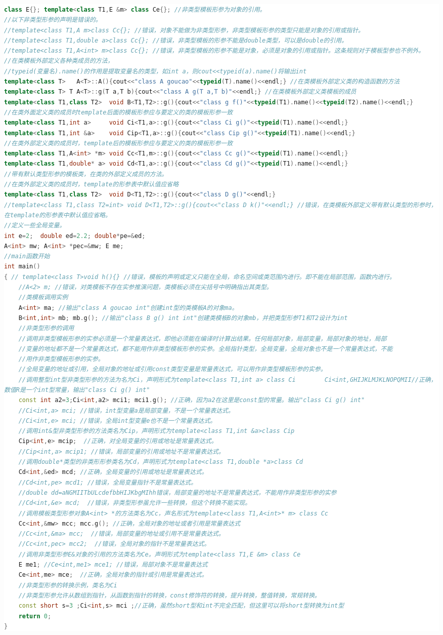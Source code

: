 ```cpp
class E{}; template<class T1,E &m> class Ce{}; //非类型模板形参为对象的引用。
//以下非类型形参的声明是错误的。
//template<class T1,A m>class Cc{}; //错误，对象不能做为非类型形参，非类型模板形参的类型只能是对象的引用或指针。
//template<class T1,double a>class Cc{}; //错误，非类型模板的形参不能是double类型，可以是double的引用。
//template<class T1,A<int> m>class Cc{}; //错误，非类型模板的形参不能是对象，必须是对象的引用或指针。这条规则对于模板型参也不例外。
//在类模板外部定义各种类成员的方法，
//typeid(变量名).name()的作用是提取变量名的类型，如int a，则cout<<typeid(a).name()将输出int
template<class T>   A<T>::A(){cout<<"class A goucao"<<typeid(T).name()<<endl;} //在类模板外部定义类的构造函数的方法
template<class T> T A<T>::g(T a,T b){cout<<"class A g(T a,T b)"<<endl;} //在类模板外部定义类模板的成员
template<class T1,class T2>  void B<T1,T2>::g(){cout<<"class g f()"<<typeid(T1).name()<<typeid(T2).name()<<endl;}
//在类外面定义类的成员时template后面的模板形参应与要定义的类的模板形参一致
template<class T1,int a>     void Ci<T1,a>::g(){cout<<"class Ci g()"<<typeid(T1).name()<<endl;}
template<class T1,int &a>    void Cip<T1,a>::g(){cout<<"class Cip g()"<<typeid(T1).name()<<endl;} 
//在类外部定义类的成员时，template后的模板形参应与要定义的类的模板形参一致
template<class T1,A<int> *m> void Cc<T1,m>::g(){cout<<"class Cc g()"<<typeid(T1).name()<<endl;}
template<class T1,double* a> void Cd<T1,a>::g(){cout<<"class Cd g()"<<typeid(T1).name()<<endl;}
//带有默认类型形参的模板类，在类的外部定义成员的方法。
//在类外部定义类的成员时，template的形参表中默认值应省略
template<class T1,class T2>  void D<T1,T2>::g(){cout<<"class D g()"<<endl;}
//template<class T1,class T2=int> void D<T1,T2>::g(){cout<<"class D k()"<<endl;} //错误，在类模板外部定义带有默认类型的形参时，在template的形参表中默认值应省略。
//定义一些全局变量。
int e=2;  double ed=2.2; double*pe=&ed;
A<int> mw; A<int> *pec=&mw; E me;
//main函数开始
int main()
{ // template<class T>void h(){} //错误，模板的声明或定义只能在全局，命名空间或类范围内进行。即不能在局部范围，函数内进行。
    //A<2> m; //错误，对类模板不存在实参推演问题，类模板必须在尖括号中明确指出其类型。
    //类模板调用实例
    A<int> ma; //输出"class A goucao int"创建int型的类模板A的对象ma。
    B<int,int> mb; mb.g(); //输出"class B g() int int"创建类模板B的对象mb，并把类型形参T1和T2设计为int
    //非类型形参的调用
    //调用非类型模板形参的实参必须是一个常量表达式，即他必须能在编译时计算出结果。任何局部对象，局部变量，局部对象的地址，局部
    //变量的地址都不是一个常量表达式，都不能用作非类型模板形参的实参。全局指针类型，全局变量，全局对象也不是一个常量表达式，不能
    //用作非类型模板形参的实参。
    //全局变量的地址或引用，全局对象的地址或引用const类型变量是常量表达式，可以用作非类型模板形参的实参。
    //调用整型int型非类型形参的方法为名为Ci，声明形式为template<class T1,int a> class Ci        Ci<int,GHIJKLMJKLNOPQMII//正确，数值R是一个int型常量，输出"class Ci g() int"
    const int a2=3;Ci<int,a2> mci1; mci1.g(); //正确，因为a2在这里是const型的常量。输出"class Ci g() int"
    //Ci<int,a> mci; //错误，int型变量a是局部变量，不是一个常量表达式。
    //Ci<int,e> mci; //错误，全局int型变量e也不是一个常量表达式。
    //调用int&型非类型形参的方法类名为Cip，声明形式为template<class T1,int &a>class Cip
    Cip<int,e> mcip;  //正确，对全局变量的引用或地址是常量表达式。
    //Cip<int,a> mcip1; //错误，局部变量的引用或地址不是常量表达式。
    //调用double*类型的非类形形参类名为Cd，声明形式为template<class T1,double *a>class Cd
    Cd<int,&ed> mcd; //正确，全局变量的引用或地址是常量表达式。
    //Cd<int,pe> mcd1; //错误，全局变量指针不是常量表达式。
    //double dd=aNGMIITbULcdefbbHIJKbgMIhh错误，局部变量的地址不是常量表达式，不能用作非类型形参的实参
    //Cd<int,&e> mcd;  //错误，非类型形参虽允许一些转换，但这个转换不能实现。
    //调用模板类型形参对象A<int> *的方法类名为Cc，声名形式为template<class T1,A<int>* m> class Cc
    Cc<int,&mw> mcc; mcc.g(); //正确，全局对象的地址或者引用是常量表达式
    //Cc<int,&ma> mcc;  //错误，局部变量的地址或引用不是常量表达式。
    //Cc<int,pec> mcc2;  //错误，全局对象的指针不是常量表达式。
    //调用非类型形参E&对象的引用的方法类名为Ce。声明形式为template<class T1,E &m> class Ce
    E me1; //Ce<int,me1> mce1; //错误，局部对象不是常量表达式
    Ce<int,me> mce;  //正确，全局对象的指针或引用是常量表达式。
    //非类型形参的转换示例，类名为Ci
    //非类型形参允许从数组到指针，从函数到指针的转换，const修饰符的转换，提升转换，整值转换，常规转换。
    const short s=3 ;Ci<int,s> mci ;//正确，虽然short型和int不完全匹配，但这里可以将short型转换为int型
    return 0;
}
```